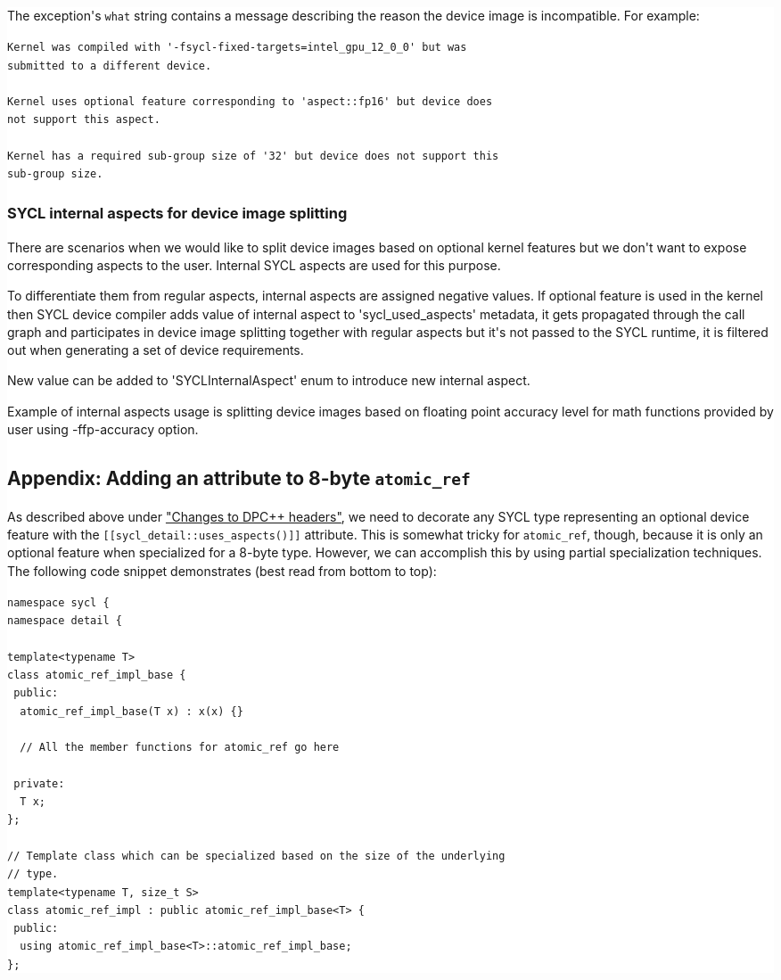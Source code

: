 The exception's `what` string contains a message describing the reason the
device image is incompatible.  For example:

```
Kernel was compiled with '-fsycl-fixed-targets=intel_gpu_12_0_0' but was
submitted to a different device.

Kernel uses optional feature corresponding to 'aspect::fp16' but device does
not support this aspect.

Kernel has a required sub-group size of '32' but device does not support this
sub-group size.
```

### SYCL internal aspects for device image splitting

There are scenarios when we would like to split device images based on
optional kernel features but we don't want to expose corresponding
aspects to the user. Internal SYCL aspects are used for this purpose.

To differentiate them from regular aspects, internal aspects are assigned
negative values. If optional feature is used in the kernel then SYCL
device compiler adds value of internal aspect to 'sycl_used_aspects' metadata,
it gets propagated through the call graph and participates in device image
splitting together with regular aspects but it's not passed to the SYCL runtime,
it is filtered out when generating a set of device requirements.

New value can be added to 'SYCLInternalAspect' enum to introduce new internal
aspect.

Example of internal aspects usage is splitting device images based on floating
point accuracy level for math functions provided by user using -ffp-accuracy option.

## Appendix: Adding an attribute to 8-byte `atomic_ref`

As described above under ["Changes to DPC++ headers"][11], we need to decorate
any SYCL type representing an optional device feature with the
`[[sycl_detail::uses_aspects()]]` attribute.  This is somewhat tricky for
`atomic_ref`, though, because it is only an optional feature when specialized
for a 8-byte type.  However, we can accomplish this by using partial
specialization techniques.  The following code snippet demonstrates (best read
from bottom to top):

[11]: <#changes-to-dpc-headers>

```
namespace sycl {
namespace detail {

template<typename T>
class atomic_ref_impl_base {
 public:
  atomic_ref_impl_base(T x) : x(x) {}

  // All the member functions for atomic_ref go here

 private:
  T x;
};

// Template class which can be specialized based on the size of the underlying
// type.
template<typename T, size_t S>
class atomic_ref_impl : public atomic_ref_impl_base<T> {
 public:
  using atomic_ref_impl_base<T>::atomic_ref_impl_base;
};

```

[1]: <https://www.khronos.org/registry/SYCL/specs/sycl-2020/html/sycl-2020.html#sec:optional-kernel-features>
[2]: <https://www.khronos.org/registry/SYCL/specs/sycl-2020/html/sycl-2020.html#sec:kernel.attributes>
[3]: <https://www.khronos.org/registry/SYCL/specs/sycl-2020/html/sycl-2020.html#_device_function_attributes>
[4]: <SharedLibraries.md>
[5]: <../extensions/experimental/sycl_ext_oneapi_device_global.asciidoc#properties-for-device-global-variables>
[6]: <#appendix-adding-an-attribute-to-8-byte-atomic_ref>
[7]: <#device-configuration-file>
[8]: <DeviceConfigFile.md>
[9]: <https://spec.oneapi.io/level-zero/latest/core/api.html#ze-device-ip-version-ext-t>
[10]: <https://registry.khronos.org/OpenCL/extensions/intel/cl_intel_device_attribute_query.html>